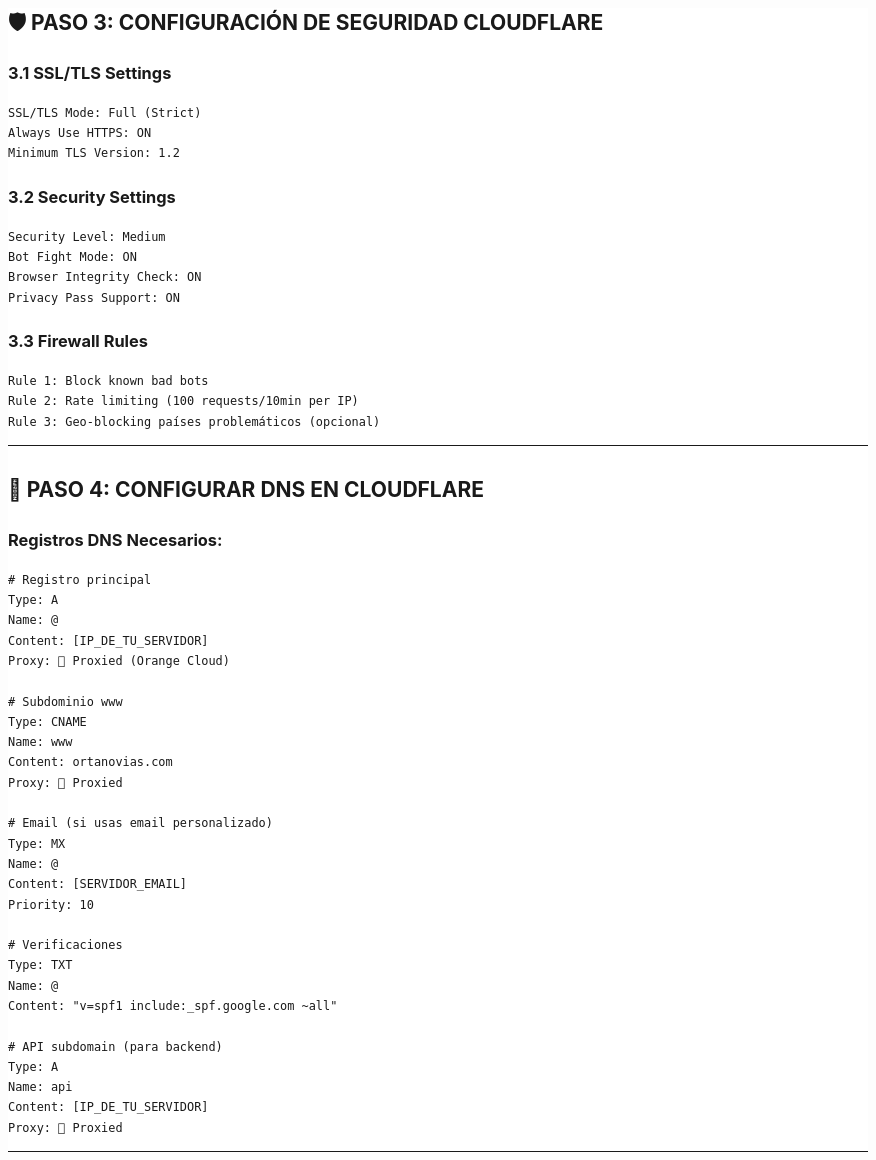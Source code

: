 ## 🛡️ PASO 3: CONFIGURACIÓN DE SEGURIDAD CLOUDFLARE

### 3.1 SSL/TLS Settings
```
SSL/TLS Mode: Full (Strict)
Always Use HTTPS: ON
Minimum TLS Version: 1.2
```

### 3.2 Security Settings
```
Security Level: Medium
Bot Fight Mode: ON
Browser Integrity Check: ON
Privacy Pass Support: ON
```

### 3.3 Firewall Rules
```
Rule 1: Block known bad bots
Rule 2: Rate limiting (100 requests/10min per IP)
Rule 3: Geo-blocking países problemáticos (opcional)
```

---

## 📡 PASO 4: CONFIGURAR DNS EN CLOUDFLARE

### Registros DNS Necesarios:

```dns
# Registro principal
Type: A
Name: @
Content: [IP_DE_TU_SERVIDOR]
Proxy: 🧡 Proxied (Orange Cloud)

# Subdominio www
Type: CNAME
Name: www
Content: ortanovias.com
Proxy: 🧡 Proxied

# Email (si usas email personalizado)
Type: MX
Name: @
Content: [SERVIDOR_EMAIL]
Priority: 10

# Verificaciones
Type: TXT
Name: @
Content: "v=spf1 include:_spf.google.com ~all"

# API subdomain (para backend)
Type: A
Name: api
Content: [IP_DE_TU_SERVIDOR]
Proxy: 🧡 Proxied
```

---